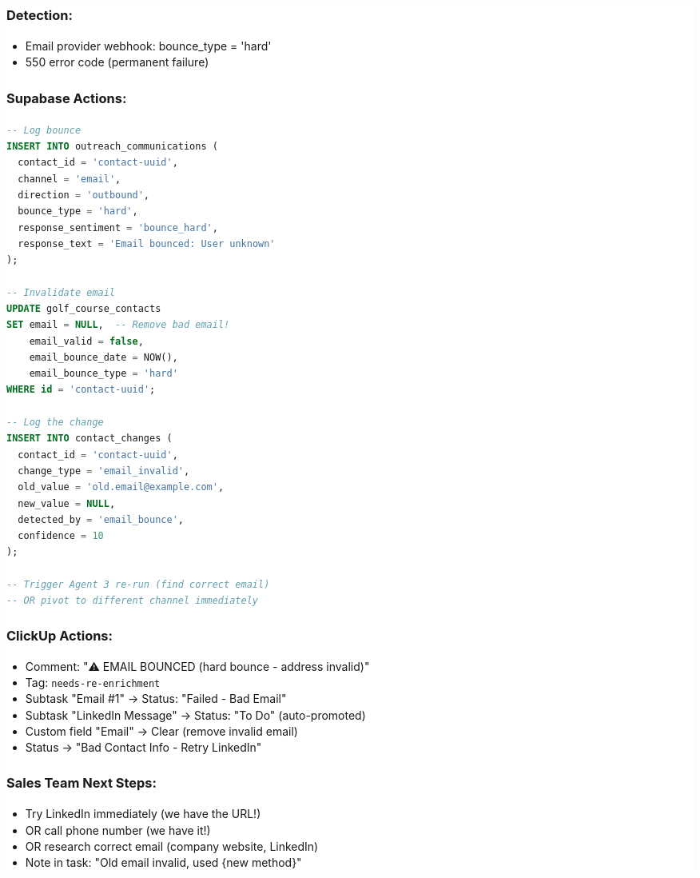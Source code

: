 ### **Detection:**
- Email provider webhook: bounce_type = 'hard'
- 550 error code (permanent failure)

### **Supabase Actions:**
```sql
-- Log bounce
INSERT INTO outreach_communications (
  contact_id = 'contact-uuid',
  channel = 'email',
  direction = 'outbound',
  bounce_type = 'hard',
  response_sentiment = 'bounce_hard',
  response_text = 'Email bounced: User unknown'
);

-- Invalidate email
UPDATE golf_course_contacts
SET email = NULL,  -- Remove bad email!
    email_valid = false,
    email_bounce_date = NOW(),
    email_bounce_type = 'hard'
WHERE id = 'contact-uuid';

-- Log the change
INSERT INTO contact_changes (
  contact_id = 'contact-uuid',
  change_type = 'email_invalid',
  old_value = 'old.email@example.com',
  new_value = NULL,
  detected_by = 'email_bounce',
  confidence = 10
);

-- Trigger Agent 3 re-run (find correct email)
-- OR pivot to different channel immediately
```

### **ClickUp Actions:**
- Comment: "⚠️ EMAIL BOUNCED (hard bounce - address invalid)"
- Tag: `needs-re-enrichment`
- Subtask "Email #1" → Status: "Failed - Bad Email"
- Subtask "LinkedIn Message" → Status: "To Do" (auto-promoted)
- Custom field "Email" → Clear (remove invalid email)
- Status → "Bad Contact Info - Retry LinkedIn"

### **Sales Team Next Steps:**
- Try LinkedIn immediately (we have the URL!)
- OR call phone number (we have it!)
- OR research correct email (company website, LinkedIn)
- Note in task: "Old email invalid, used {new method}"
